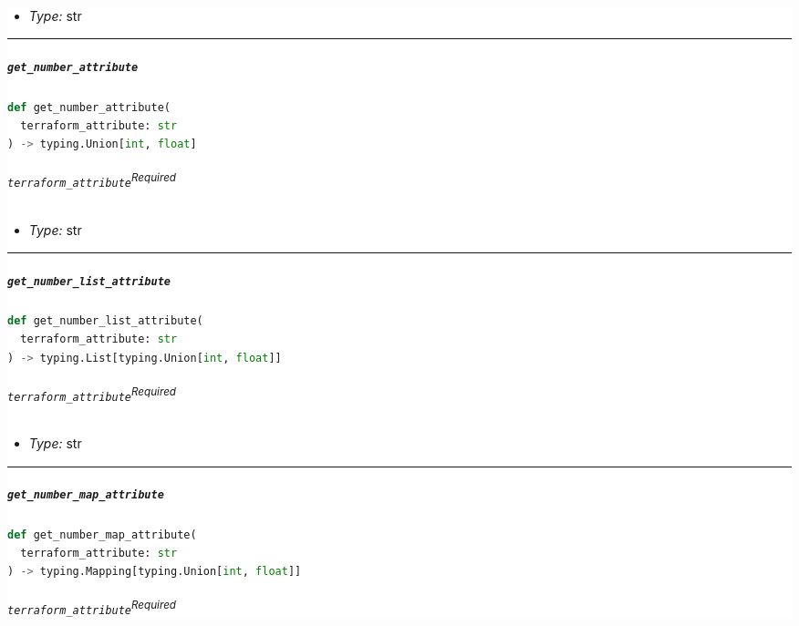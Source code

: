 - *Type:* str

---

##### `get_number_attribute` <a name="get_number_attribute" id="rhizo-co-terraform-provider-oci.dataSafeLibraryMaskingFormat.DataSafeLibraryMaskingFormat.getNumberAttribute"></a>

```python
def get_number_attribute(
  terraform_attribute: str
) -> typing.Union[int, float]
```

###### `terraform_attribute`<sup>Required</sup> <a name="terraform_attribute" id="rhizo-co-terraform-provider-oci.dataSafeLibraryMaskingFormat.DataSafeLibraryMaskingFormat.getNumberAttribute.parameter.terraformAttribute"></a>

- *Type:* str

---

##### `get_number_list_attribute` <a name="get_number_list_attribute" id="rhizo-co-terraform-provider-oci.dataSafeLibraryMaskingFormat.DataSafeLibraryMaskingFormat.getNumberListAttribute"></a>

```python
def get_number_list_attribute(
  terraform_attribute: str
) -> typing.List[typing.Union[int, float]]
```

###### `terraform_attribute`<sup>Required</sup> <a name="terraform_attribute" id="rhizo-co-terraform-provider-oci.dataSafeLibraryMaskingFormat.DataSafeLibraryMaskingFormat.getNumberListAttribute.parameter.terraformAttribute"></a>

- *Type:* str

---

##### `get_number_map_attribute` <a name="get_number_map_attribute" id="rhizo-co-terraform-provider-oci.dataSafeLibraryMaskingFormat.DataSafeLibraryMaskingFormat.getNumberMapAttribute"></a>

```python
def get_number_map_attribute(
  terraform_attribute: str
) -> typing.Mapping[typing.Union[int, float]]
```

###### `terraform_attribute`<sup>Required</sup> <a name="terraform_attribute" id="rhizo-co-terraform-provider-oci.dataSafeLibraryMaskingFormat.DataSafeLibraryMaskingFormat.getNumberMapAttribute.parameter.terraformAttribute"></a>
